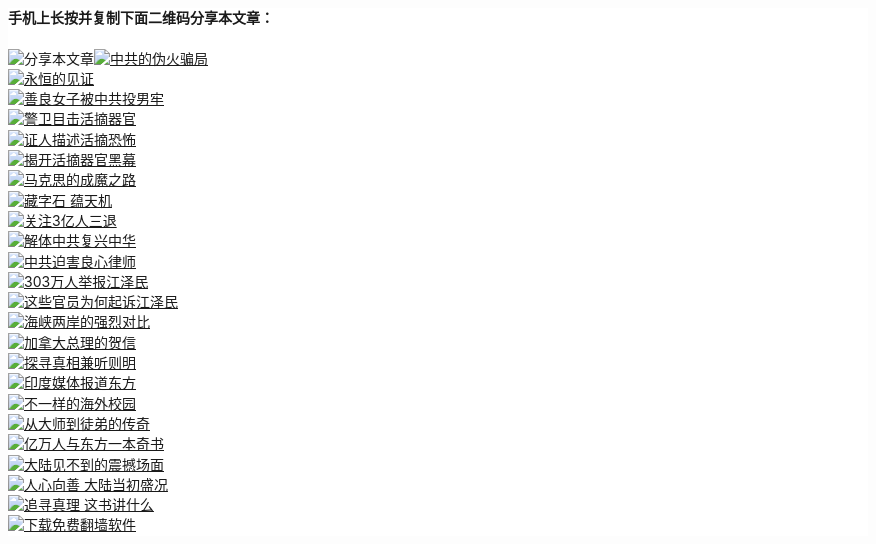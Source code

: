 <strong>手机上长按并复制下面二维码分享本文章：</strong><br><br><img src="https://chart.apis.google.com/chart?cht=qr&chs=240x240&choe=UTF-8&chld=M|2&chl=https://github.com/oqtfxp321/djy/blob/master/gb/14/9/27/n4258470.md%231" title="分享本文章"></td><td VALIGN=TOP><a href="https://github.com/oqtfxp321/djy/blob/master/gb/16/1/21/n4622075.md?dfh#1" target="_blank"><img src="https://raw.githubusercontent.com/oqtfxp321/djy/master/gb/300/wei-f1.jpg" title="中共的伪火骗局"  alt="中共的伪火骗局"></a><br><a href="https://github.com/oqtfxp321/www/blob/master/README.md?dfh#9" target="_blank"><img src="https://raw.githubusercontent.com/oqtfxp321/djy/master/gb/300/yong-h.jpg" title="永恒的见证"  alt="永恒的见证"></a><br><a href="https://github.com/oqtfxp321/djy/blob/master/gb/13/9/29/n3974789.md?dfh#1" target="_blank"><img src="https://raw.githubusercontent.com/oqtfxp321/djy/master/gb/300/shang-lnz.jpg" title="善良女子被中共投男牢"  alt="善良女子被中共投男牢"></a><br><a href="https://github.com/oqtfxp321/djy/blob/master/gb/16/3/16/n4663449.md?dfh#1" target="_blank"><img src="https://raw.githubusercontent.com/oqtfxp321/djy/master/gb/300/huo-z3.jpg" title="警卫目击活摘器官"  alt="警卫目击活摘器官"></a><br><a href="https://github.com/oqtfxp321/djy/blob/master/gb/16/8/7/n8177641.md?dfh#1" target="_blank"><img src="https://raw.githubusercontent.com/oqtfxp321/djy/master/gb/300/huo-z4.jpg" title="证人描述活摘恐怖"  alt="证人描述活摘恐怖"></a><br><a href="https://github.com/oqtfxp321/djy/blob/master/gb/10/4/19/n2881569.md?dfh#1" target="_blank"><img src="https://raw.githubusercontent.com/oqtfxp321/djy/master/gb/300/huo-z1.jpg" title="揭开活摘器官黑幕"  alt="揭开活摘器官黑幕"></a><br><a href="https://github.com/oqtfxp321/djy/blob/master/gb/10/11/7/n3077476.md?dfh#1" target="_blank"><img src="https://raw.githubusercontent.com/oqtfxp321/djy/master/gb/300/ma-ks.jpg" title="马克思的成魔之路"  alt="马克思的成魔之路"></a><br><a href="https://github.com/oqtfxp321/djy/blob/master/gb/14/6/9/n4173977.md?dfh#1" target="_blank"><img src="https://raw.githubusercontent.com/oqtfxp321/djy/master/gb/300/chang-zs.jpg" title="藏字石 蕴天机"  alt="藏字石 蕴天机"></a><br><a href="https://github.com/oqtfxp321/djy/blob/master/gb/18/5/10/n10381511.md?dfh#1" target="_blank"><img src="https://raw.githubusercontent.com/oqtfxp321/djy/master/gb/300/st1.jpg" title="关注3亿人三退"  alt="关注3亿人三退"></a><br><a href="https://github.com/oqtfxp321/djy/blob/master/gb/18/3/21/n10237682.md?dfh#1" target="_blank"><img src="https://raw.githubusercontent.com/oqtfxp321/djy/master/gb/300/jie-t.jpg" title="解体中共复兴中华"  alt="解体中共复兴中华"></a><br><a href="https://github.com/oqtfxp321/djy/blob/master/gb/9/2/9/n2422991.md?dfh#1" target="_blank"><img src="https://raw.githubusercontent.com/oqtfxp321/djy/master/gb/300/gao-zs.jpg" title="中共迫害良心律师"  alt="中共迫害良心律师"></a><br><a href="https://github.com/oqtfxp321/djy/blob/master/gb/18/12/9/n10900044.md?dfh#1" target="_blank"><img src="https://raw.githubusercontent.com/oqtfxp321/djy/master/gb/300/sj1.jpg" title="303万人举报江泽民"  alt="303万人举报江泽民"></a><br><a href="https://github.com/oqtfxp321/djy/blob/master/gb/18/8/28/n10672014.md?dfh#1" target="_blank"><img src="https://raw.githubusercontent.com/oqtfxp321/djy/master/gb/300/sj2.jpg" title="这些官员为何起诉江泽民"  alt="这些官员为何起诉江泽民"></a><br><a href="https://github.com/oqtfxp321/djy/blob/master/gb/8/12/18/n2367165.md?dfh#1" target="_blank"><img src="https://raw.githubusercontent.com/oqtfxp321/djy/master/gb/300/liangan.jpg" title="海峡两岸的强烈对比"  alt="海峡两岸的强烈对比"></a><br><a href="https://github.com/oqtfxp321/djy/blob/master/gb/15/12/10/n4593139.md?dfh#1" target="_blank"><img src="https://raw.githubusercontent.com/oqtfxp321/djy/master/gb/300/jia-ndzl.jpg" title="加拿大总理的贺信"  alt="加拿大总理的贺信"></a><br><a href="https://github.com/oqtfxp321/djy/blob/master/gb/11/6/17/n3289382.md?dfh#1" target="_blank"><img src="https://raw.githubusercontent.com/oqtfxp321/djy/master/gb/300/xiao-wd.jpg" title="探寻真相兼听则明"  alt="探寻真相兼听则明"></a><br><a href="https://github.com/oqtfxp321/djy/blob/master/gb/18/10/27/n10812623.md?dfh#1" target="_blank"><img src="https://raw.githubusercontent.com/oqtfxp321/djy/master/gb/300/yindu.jpg" title="印度媒体报道东方"  alt="印度媒体报道东方"></a><br><a href="https://github.com/oqtfxp321/djy/blob/master/gb/18/6/9/n10469652.md?dfh#1" target="_blank"><img src="https://raw.githubusercontent.com/oqtfxp321/djy/master/gb/300/xie-j.jpg" title="不一样的海外校园"  alt="不一样的海外校园"></a><br><a href="https://github.com/oqtfxp321/djy/blob/master/gb/7/4/5/n1669415.md?dfh#1" target="_blank"><img src="https://raw.githubusercontent.com/oqtfxp321/djy/master/gb/300/li-up.jpg" title="从大师到徒弟的传奇"  alt="从大师到徒弟的传奇"></a><br><a href="https://github.com/oqtfxp321/djy/blob/master/gb/17/5/26/n9191512.md?dfh#1" target="_blank"><img src="https://raw.githubusercontent.com/oqtfxp321/djy/master/gb/300/zfl2.jpg" title="亿万人与东方一本奇书"  alt="亿万人与东方一本奇书"></a><br><a href="https://github.com/oqtfxp321/djy/blob/master/gb/13/11/27/n4020290.md?dfh#1" target="_blank"><img src="https://raw.githubusercontent.com/oqtfxp321/djy/master/gb/300/zhen-h.jpg" title="大陆见不到的震撼场面"  alt="大陆见不到的震撼场面"></a><br><a href="https://github.com/oqtfxp321/djy/blob/master/gb/15/7/17/n4482910.md?dfh#1" target="_blank"><img src="https://raw.githubusercontent.com/oqtfxp321/djy/master/gb/300/dalu-sk.jpg" title="人心向善 大陆当初盛况"  alt="人心向善 大陆当初盛况"></a><br><a href="https://github.com/oqtfxp321/djy/blob/master/gb/19/1/5/n10955468.md?dfh#1" target="_blank"><img src="https://raw.githubusercontent.com/oqtfxp321/djy/master/gb/300/zfl1.jpg" title="追寻真理 这书讲什么"  alt="追寻真理 这书讲什么"></a><br><a href="https://github.com/oqtfxp321/www/blob/master/README.md?dfh#1" target="_blank"><img src="https://raw.githubusercontent.com/oqtfxp321/djy/master/gb/300/fq1.jpg" title="下载免费翻墙软件"  alt="下载免费翻墙软件"></a><br></td></tr></table>
